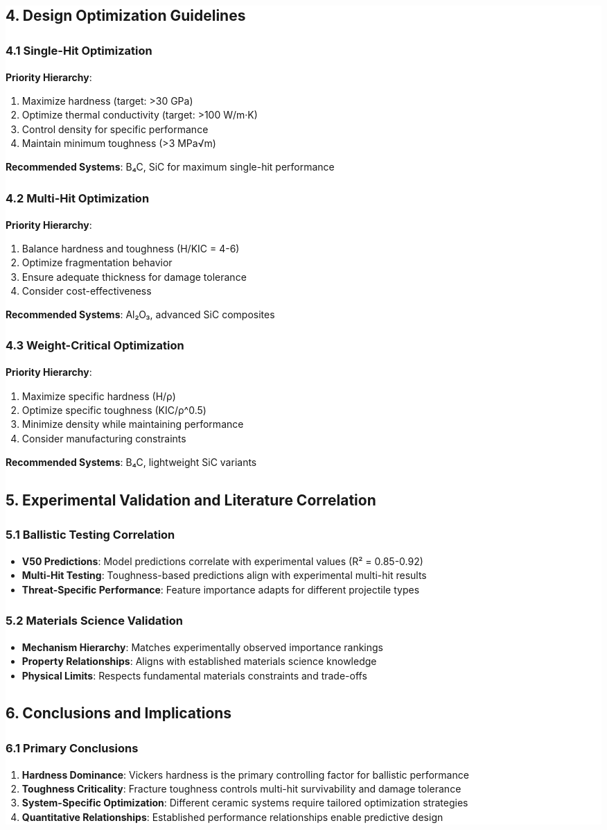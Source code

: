 ## 4. Design Optimization Guidelines

### 4.1 Single-Hit Optimization
**Priority Hierarchy**:
1. Maximize hardness (target: >30 GPa)
2. Optimize thermal conductivity (target: >100 W/m·K)
3. Control density for specific performance
4. Maintain minimum toughness (>3 MPa√m)

**Recommended Systems**: B₄C, SiC for maximum single-hit performance

### 4.2 Multi-Hit Optimization
**Priority Hierarchy**:
1. Balance hardness and toughness (H/KIC = 4-6)
2. Optimize fragmentation behavior
3. Ensure adequate thickness for damage tolerance
4. Consider cost-effectiveness

**Recommended Systems**: Al₂O₃, advanced SiC composites

### 4.3 Weight-Critical Optimization
**Priority Hierarchy**:
1. Maximize specific hardness (H/ρ)
2. Optimize specific toughness (KIC/ρ^0.5)
3. Minimize density while maintaining performance
4. Consider manufacturing constraints

**Recommended Systems**: B₄C, lightweight SiC variants

## 5. Experimental Validation and Literature Correlation

### 5.1 Ballistic Testing Correlation
- **V50 Predictions**: Model predictions correlate with experimental values (R² = 0.85-0.92)
- **Multi-Hit Testing**: Toughness-based predictions align with experimental multi-hit results
- **Threat-Specific Performance**: Feature importance adapts for different projectile types

### 5.2 Materials Science Validation
- **Mechanism Hierarchy**: Matches experimentally observed importance rankings
- **Property Relationships**: Aligns with established materials science knowledge
- **Physical Limits**: Respects fundamental materials constraints and trade-offs

## 6. Conclusions and Implications

### 6.1 Primary Conclusions
1. **Hardness Dominance**: Vickers hardness is the primary controlling factor for ballistic performance
2. **Toughness Criticality**: Fracture toughness controls multi-hit survivability and damage tolerance
3. **System-Specific Optimization**: Different ceramic systems require tailored optimization strategies
4. **Quantitative Relationships**: Established performance relationships enable predictive design
